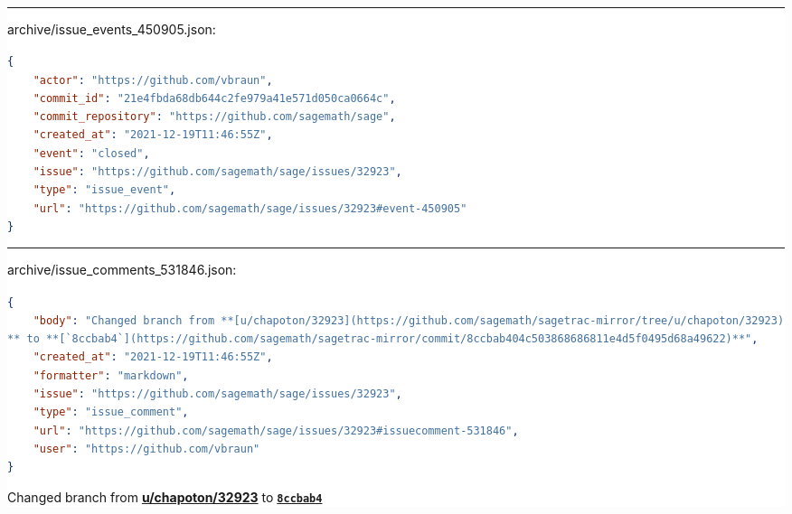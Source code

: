

---

archive/issue_events_450905.json:
```json
{
    "actor": "https://github.com/vbraun",
    "commit_id": "21e4fbda68db644c2fe979a41e571d050ca0664c",
    "commit_repository": "https://github.com/sagemath/sage",
    "created_at": "2021-12-19T11:46:55Z",
    "event": "closed",
    "issue": "https://github.com/sagemath/sage/issues/32923",
    "type": "issue_event",
    "url": "https://github.com/sagemath/sage/issues/32923#event-450905"
}
```



---

archive/issue_comments_531846.json:
```json
{
    "body": "Changed branch from **[u/chapoton/32923](https://github.com/sagemath/sagetrac-mirror/tree/u/chapoton/32923)** to **[`8ccbab4`](https://github.com/sagemath/sagetrac-mirror/commit/8ccbab404c503868686811e4d5f0495d68a49622)**",
    "created_at": "2021-12-19T11:46:55Z",
    "formatter": "markdown",
    "issue": "https://github.com/sagemath/sage/issues/32923",
    "type": "issue_comment",
    "url": "https://github.com/sagemath/sage/issues/32923#issuecomment-531846",
    "user": "https://github.com/vbraun"
}
```

Changed branch from **[u/chapoton/32923](https://github.com/sagemath/sagetrac-mirror/tree/u/chapoton/32923)** to **[`8ccbab4`](https://github.com/sagemath/sagetrac-mirror/commit/8ccbab404c503868686811e4d5f0495d68a49622)**
